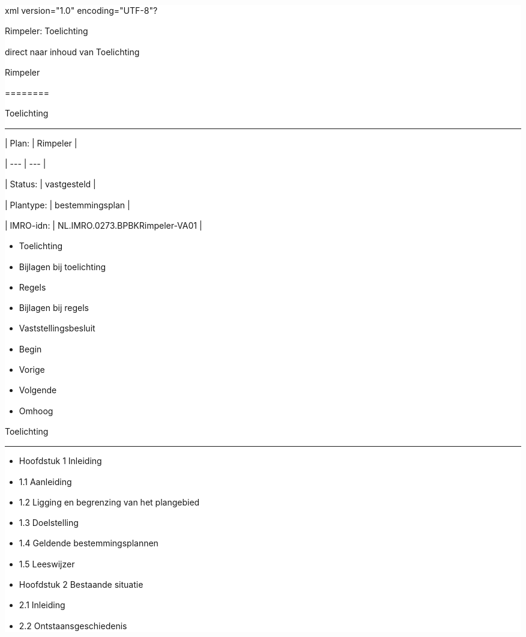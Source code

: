 xml version\="1\.0" encoding\="UTF\-8"?

Rimpeler: Toelichting

direct naar inhoud van Toelichting

Rimpeler

========

Toelichting

-----------

| Plan: | Rimpeler |

| --- | --- |

| Status: | vastgesteld |

| Plantype: | bestemmingsplan |

| IMRO\-idn: | NL.IMRO.0273\.BPBKRimpeler\-VA01 |

* Toelichting

* Bijlagen bij toelichting

* Regels

* Bijlagen bij regels

* Vaststellingsbesluit

* Begin

* Vorige

* Volgende

* Omhoog

Toelichting

-----------

* Hoofdstuk 1 Inleiding

+ 1\.1 Aanleiding

+ 1\.2 Ligging en begrenzing van het plangebied

+ 1\.3 Doelstelling

+ 1\.4 Geldende bestemmingsplannen

+ 1\.5 Leeswijzer

* Hoofdstuk 2 Bestaande situatie

+ 2\.1 Inleiding

+ 2\.2 Ontstaansgeschiedenis
